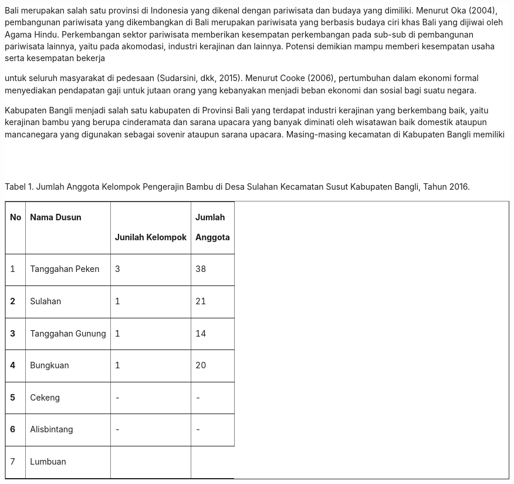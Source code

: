 <p><span class="font11">Bali merupakan salah satu provinsi di Indonesia yang dikenal dengan pariwisata dan budaya yang dimiliki. Menurut Oka (2004), pembangunan pariwisata yang dikembangkan di Bali merupakan pariwisata yang berbasis budaya ciri khas Bali yang dijiwai oleh Agama Hindu. Perkembangan sektor pariwisata memberikan kesempatan perkembangan pada sub-sub di pembangunan pariwisata lainnya, yaitu pada akomodasi, industri kerajinan dan lainnya. Potensi demikian mampu memberi kesempatan usaha serta kesempatan bekerja</span></p>
<p><span class="font11">untuk seluruh masyarakat di pedesaan (Sudarsini, dkk, 2015). Menurut Cooke (2006), pertumbuhan dalam ekonomi formal menyediakan pendapatan gaji untuk jutaan orang yang kebanyakan menjadi beban ekonomi dan sosial bagi suatu negara.</span></p>
<p><span class="font11">Kabupaten Bangli menjadi salah satu kabupaten di Provinsi Bali yang terdapat industri kerajinan yang berkembang baik, yaitu kerajinan bambu yang berupa cinderamata dan sarana upacara yang banyak diminati oleh wisatawan baik domestik ataupun mancanegara yang digunakan sebagai sovenir ataupun sarana upacara. Masing-masing kecamatan di Kabupaten Bangli memiliki</span></p>
<div><img src="https://jurnal.harianregional.com/media/35731-1.png" alt="" style="width:14pt;height:11pt;">
</div><br clear="all">
<div>
<p><span class="font5">Tabel 1. Jumlah Anggota Kelompok Pengerajin Bambu di Desa Sulahan Kecamatan Susut Kabupaten Bangli, Tahun 2016.</span></p>
<table border="1">
<tr><td style="vertical-align:top;">
<p><span class="font16" style="font-weight:bold;">No</span></p></td><td style="vertical-align:top;">
<p><span class="font16" style="font-weight:bold;">Nama Dusun</span></p></td><td style="vertical-align:bottom;">
<p><span class="font16" style="font-weight:bold;">Junilah Kelompok</span></p></td><td style="vertical-align:bottom;">
<p><span class="font16" style="font-weight:bold;">Jumlah</span></p>
<p><span class="font16" style="font-weight:bold;">Anggota</span></p></td></tr>
<tr><td style="vertical-align:top;">
<p><span class="font17">1</span></p></td><td style="vertical-align:top;">
<p><span class="font17">Tanggahan Peken</span></p></td><td style="vertical-align:top;">
<p><span class="font17">3</span></p></td><td style="vertical-align:top;">
<p><span class="font16">38</span></p></td></tr>
<tr><td style="vertical-align:top;">
<p><span class="font16" style="font-weight:bold;">2</span></p></td><td style="vertical-align:top;">
<p><span class="font17">Sulahan</span></p></td><td style="vertical-align:top;">
<p><span class="font17">1</span></p></td><td style="vertical-align:top;">
<p><span class="font17">21</span></p></td></tr>
<tr><td style="vertical-align:top;">
<p><span class="font16" style="font-weight:bold;">3</span></p></td><td style="vertical-align:top;">
<p><span class="font17">Tanggahan Gunung</span></p></td><td style="vertical-align:top;">
<p><span class="font17">1</span></p></td><td style="vertical-align:top;">
<p><span class="font16">14</span></p></td></tr>
<tr><td style="vertical-align:top;">
<p><span class="font16" style="font-weight:bold;">4</span></p></td><td style="vertical-align:top;">
<p><span class="font17">Bungkuan</span></p></td><td style="vertical-align:top;">
<p><span class="font17">1</span></p></td><td style="vertical-align:top;">
<p><span class="font17">20</span></p></td></tr>
<tr><td style="vertical-align:middle;">
<p><span class="font16" style="font-weight:bold;">5</span></p></td><td style="vertical-align:bottom;">
<p><span class="font17">Cekeng</span></p></td><td style="vertical-align:middle;">
<p><span class="font17">-</span></p></td><td style="vertical-align:middle;">
<p><span class="font16">-</span></p></td></tr>
<tr><td style="vertical-align:bottom;">
<p><span class="font16" style="font-weight:bold;">6</span></p></td><td style="vertical-align:bottom;">
<p><span class="font17">Alisbintang</span></p></td><td style="vertical-align:middle;">
<p><span class="font17">-</span></p></td><td style="vertical-align:middle;">
<p><span class="font16">-</span></p></td></tr>
<tr><td style="vertical-align:top;">
<p><span class="font17">7</span></p></td><td style="vertical-align:top;">
<p><span class="font17">Lumbuan</span></p></td><td style="vertical-align:top;">